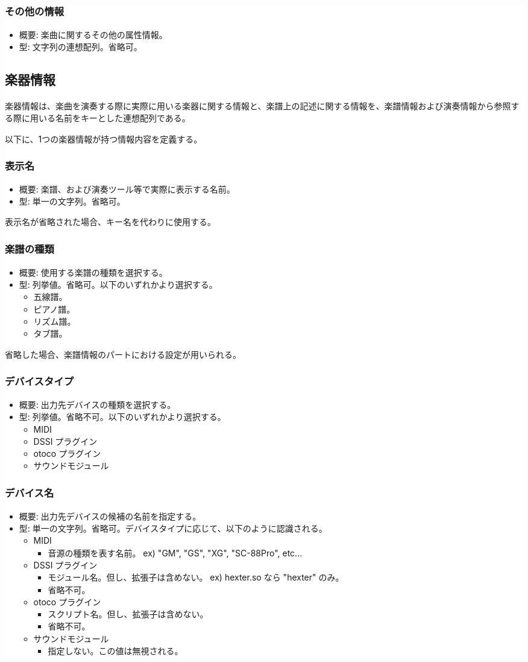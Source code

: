 ### その他の情報

* 概要: 楽曲に関するその他の属性情報。
* 型: 文字列の連想配列。省略可。

## 楽器情報

楽器情報は、楽曲を演奏する際に実際に用いる楽器に関する情報と、楽譜上の記述に関する情報を、楽譜情報および演奏情報から参照する際に用いる名前をキーとした連想配列である。

以下に、1つの楽器情報が持つ情報内容を定義する。

### 表示名

* 概要: 楽譜、および演奏ツール等で実際に表示する名前。
* 型: 単一の文字列。省略可。

表示名が省略された場合、キー名を代わりに使用する。

### 楽譜の種類

* 概要: 使用する楽譜の種類を選択する。
* 型: 列挙値。省略可。以下のいずれかより選択する。
  * 五線譜。
  * ピアノ譜。
  * リズム譜。
  * タブ譜。

省略した場合、楽譜情報のパートにおける設定が用いられる。

### デバイスタイプ

* 概要: 出力先デバイスの種類を選択する。
* 型: 列挙値。省略不可。以下のいずれかより選択する。
  * MIDI
  * DSSI プラグイン
  * otoco プラグイン
  * サウンドモジュール

### デバイス名

* 概要: 出力先デバイスの候補の名前を指定する。
* 型: 単一の文字列。省略可。デバイスタイプに応じて、以下のように認識される。
  * MIDI
    * 音源の種類を表す名前。 ex) "GM", "GS", "XG", "SC-88Pro", etc...
  * DSSI プラグイン
    * モジュール名。但し、拡張子は含めない。 ex) hexter.so なら "hexter" のみ。
    * 省略不可。
  * otoco プラグイン
    * スクリプト名。但し、拡張子は含めない。
    * 省略不可。
  * サウンドモジュール
    * 指定しない。この値は無視される。
